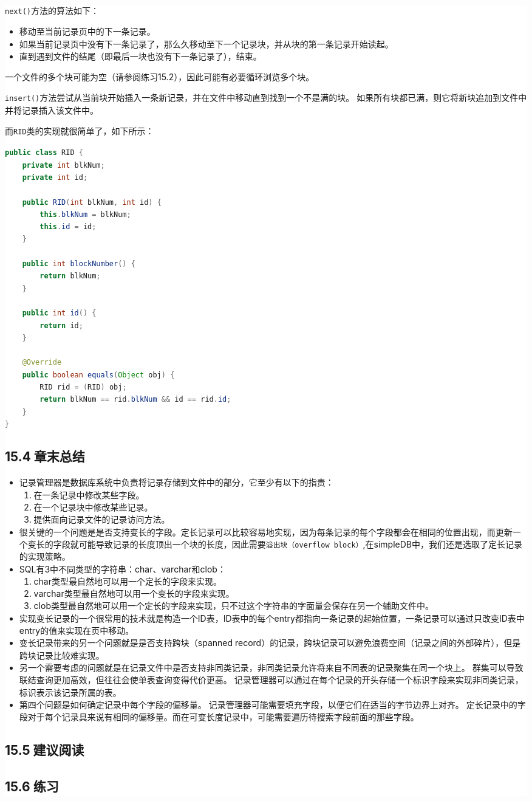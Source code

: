 `next()`方法的算法如下：
- 移动至当前记录页中的下一条记录。
- 如果当前记录页中没有下一条记录了，那么久移动至下一个记录块，并从块的第一条记录开始读起。
- 直到遇到文件的结尾（即最后一块也没有下一条记录了），结束。

一个文件的多个块可能为空（请参阅练习15.2），因此可能有必要循环浏览多个块。

`insert()`方法尝试从当前块开始插入一条新记录，并在文件中移动直到找到一个不是满的块。 如果所有块都已满，则它将新块追加到文件中并将记录插入该文件中。

而`RID`类的实现就很简单了，如下所示：
```Java
public class RID {
    private int blkNum;
    private int id;

    public RID(int blkNum, int id) {
        this.blkNum = blkNum;
        this.id = id;
    }

    public int blockNumber() {
        return blkNum;
    }

    public int id() {
        return id;
    }

    @Override
    public boolean equals(Object obj) {
        RID rid = (RID) obj;
        return blkNum == rid.blkNum && id == rid.id;
    }
}
```
## 15.4 章末总结
- 记录管理器是数据库系统中负责将记录存储到文件中的部分，它至少有以下的指责：
  1. 在一条记录中修改某些字段。
  2. 在一个记录块中修改某些记录。
  3. 提供面向记录文件的记录访问方法。
- 很关键的一个问题是是否支持变长的字段。定长记录可以比较容易地实现，因为每条记录的每个字段都会在相同的位置出现，而更新一个变长的字段就可能导致记录的长度顶出一个块的长度，因此需要`溢出块（overflow block）`,在simpleDB中，我们还是选取了定长记录的实现策略。
- SQL有3中不同类型的字符串：char、varchar和clob：
	1. char类型最自然地可以用一个定长的字段来实现。
	2. varchar类型最自然地可以用一个变长的字段来实现。
	3. clob类型最自然地可以用一个定长的字段来实现，只不过这个字符串的字面量会保存在另一个辅助文件中。
- 实现变长记录的一个很常用的技术就是构造一个ID表，ID表中的每个entry都指向一条记录的起始位置，一条记录可以通过只改变ID表中entry的值来实现在页中移动。
- 变长记录带来的另一个问题就是是否支持跨块（spanned record）的记录，跨块记录可以避免浪费空间（记录之间的外部碎片），但是跨块记录比较难实现。
- 另一个需要考虑的问题就是在记录文件中是否支持非同类记录，非同类记录允许将来自不同表的记录聚集在同一个块上。 群集可以导致联结查询更加高效，但往往会使单表查询变得代价更高。 记录管理器可以通过在每个记录的开头存储一个标识字段来实现非同类记录， 标识表示该记录所属的表。
- 第四个问题是如何确定记录中每个字段的偏移量。 记录管理器可能需要填充字段，以便它们在适当的字节边界上对齐。 定长记录中的字段对于每个记录具来说有相同的偏移量。而在可变长度记录中，可能需要遍历待搜索字段前面的那些字段。

## 15.5 建议阅读
## 15.6 练习

